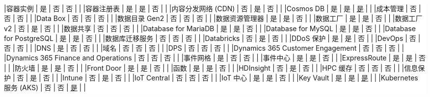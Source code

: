 |容器实例 | 是 | 否 | 否 |  |
|容器注册表 | 是 | 是 | 否 |  |
|内容分发网络 (CDN) | 否 | 是 | 否 |  |
|Cosmos DB | 是 | 是 | [是](insights/cosmosdb-insights-overview.md) |  |
|成本管理 | 否 | 否 | 否 |  |
|Data Box | 否 | 否 | 否 |  |
|数据目录 Gen2 | 否 | 否 | 否 |  |
|数据资源管理器 | 是 | 是 | 否 |  |
|数据工厂 | 是 | 是 | 否 |  |
|数据工厂 v2 | 否 | 是 | 否 |  |
|数据共享 | 否 | 否 | 否 |  |
|Database for MariaDB | 是 | 是 | 否 |  |
|Database for MySQL | 是 | 是 | 否 |  |
|Database for PostgreSQL | 是 | 是 | 否 |  |
|数据库迁移服务 | 否 | 否 | 否 |  |
|Databricks | 否 | 是 | 否 |  |
|DDoS 保护 | 是 | 是 | 否 |  |
|DevOps | 否 | 否 | 否 |  |
|DNS | 是 | 否 | 否 |  |
|域名 | 否 | 否 | 否 |  |
|DPS | 否 | 否 | 否 |  |
|Dynamics 365 Customer Engagement | 否 | 否 | 否 |  |
|Dynamics 365 Finance and Operations | 否 | 否 | 否 |  |
|事件网格 | 是 | 否 | 否 |  |
|事件中心 | 是 | 是 | 否 |  |
|ExpressRoute | 是 | 是 | 否 |  |
|防火墙 | 是 | 是 | 否 |  |
|Front Door | 是 | 是 | 否 |  |
|函数 | 是 | 是 | 否 |  |
|HDInsight | 否 | 是 | 否 |  |
|HPC 缓存 | 否 | 否 | 否 |  |
|信息保护 | 否 | 是 | 否 |  |
|Intune | 否 | 是 | 否 |  |
|IoT Central | 否 | 否 | 否 |  |
|IoT 中心 | 是 | 是 | 否 |  |
|Key Vault | 是 | 是 | [是](./insights/key-vault-insights-overview.md) |  |
|Kubernetes 服务 (AKS) | 否 | 否 | [是](insights/container-insights-overview.md)  |  |